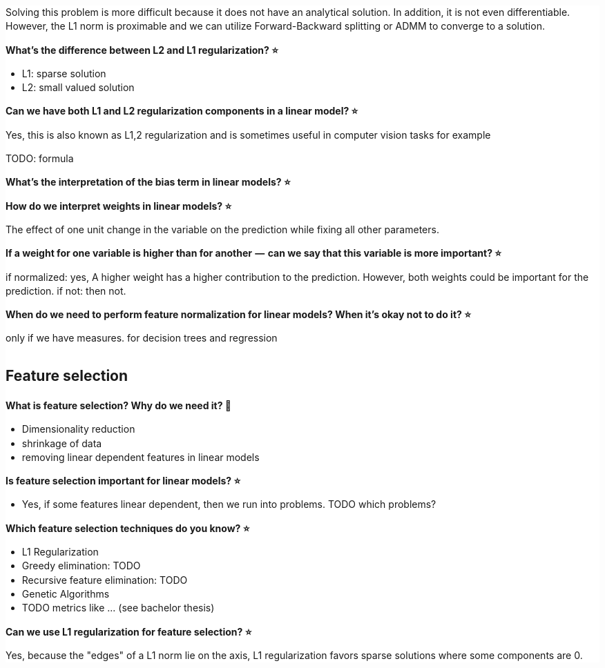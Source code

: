 Solving this problem is more difficult because it does not have an analytical solution. In addition, it is not even differentiable. However, the L1 norm is proximable and we can utilize Forward-Backward splitting or ADMM to converge to a solution.

**What’s the difference between L2 and L1 regularization? ‍⭐️**

- L1: sparse solution
- L2: small valued solution

**Can we have both L1 and L2 regularization components in a linear model? ‍⭐️**

Yes, this is also known as L1,2 regularization and is sometimes useful in computer vision tasks for example

TODO: formula

**What’s the interpretation of the bias term in linear models? ‍⭐️**

**How do we interpret weights in linear models? ‍⭐️**

The effect of one unit change in the variable on the prediction while fixing all other parameters.

**If a weight for one variable is higher than for another  —  can we say that this variable is more important? ‍⭐️**

if normalized: yes, A higher weight has a higher contribution to the prediction. However, both weights could be important for the prediction.
if not: then not.


**When do we need to perform feature normalization for linear models? When it’s okay not to do it? ‍⭐️**

only if we have measures. for decision trees and regression


## Feature selection

**What is feature selection? Why do we need it? 👶**

- Dimensionality reduction
- shrinkage of data
- removing linear dependent features in linear models

**Is feature selection important for linear models? ‍⭐️**

- Yes, if some features linear dependent, then we run into problems. TODO which problems?

**Which feature selection techniques do you know? ‍⭐️**

- L1 Regularization
- Greedy elimination: TODO
- Recursive feature elimination: TODO
- Genetic Algorithms
- TODO metrics like ... (see bachelor thesis)

**Can we use L1 regularization for feature selection? ‍⭐️**

Yes, because the "edges" of a L1 norm lie on the axis, L1 regularization favors sparse solutions where some components are 0.
